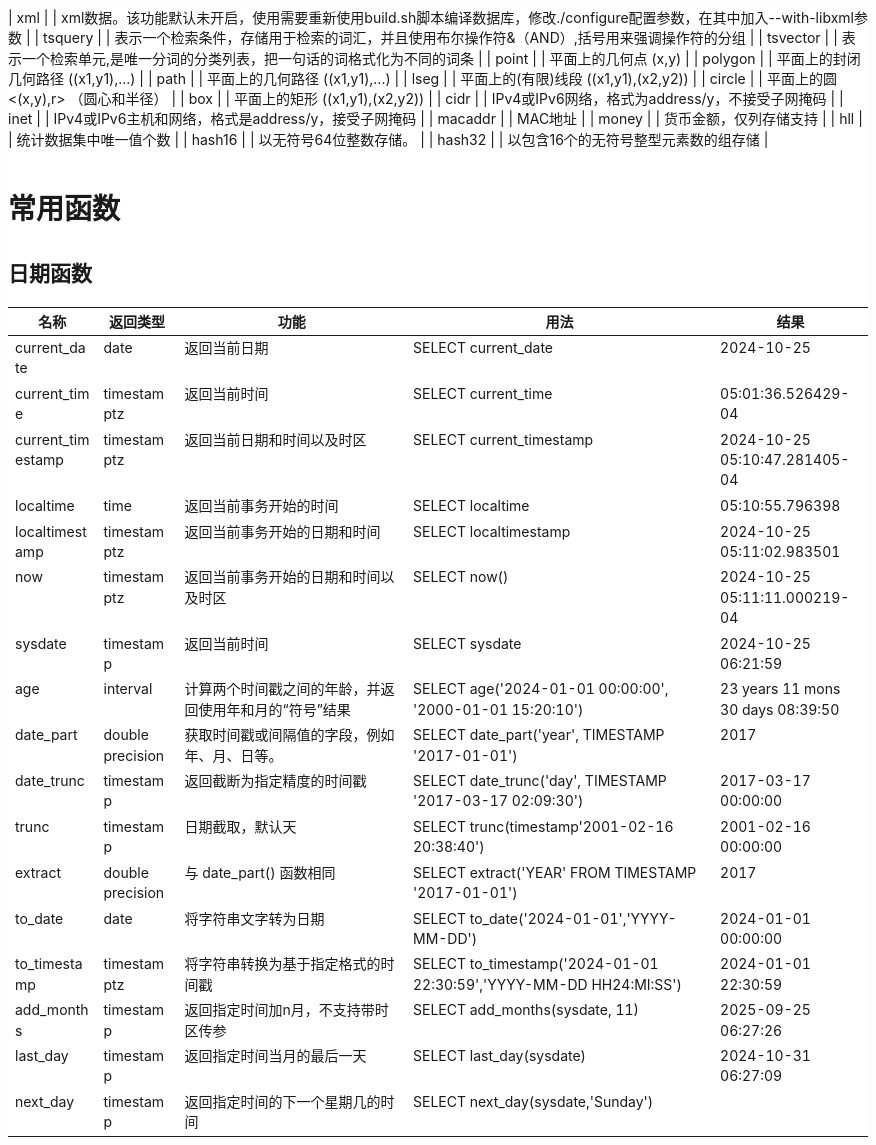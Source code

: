 | xml                                |                          | xml数据。该功能默认未开启，使用需要重新使用build.sh脚本编译数据库，修改./configure配置参数，在其中加入--with-libxml参数 |
| tsquery                            |                          | 表示一个检索条件，存储用于检索的词汇，并且使用布尔操作符&（AND）,括号用来强调操作符的分组 |
| tsvector                           |                          | 表示一个检索单元,是唯一分词的分类列表，把一句话的词格式化为不同的词条 |
| point                              |                          | 平面上的几何点 (x,y)                                         |
| polygon                            |                          | 平面上的封闭几何路径 ((x1,y1),...)                           |
| path                               |                          | 平面上的几何路径 ((x1,y1),...)                               |
| lseg                               |                          | 平面上的(有限)线段 ((x1,y1),(x2,y2))                         |
| circle                             |                          | 平面上的圆 <(x,y),r> （圆心和半径）                          |
| box                                |                          | 平面上的矩形 ((x1,y1),(x2,y2))                               |
| cidr                               |                          | IPv4或IPv6网络，格式为address/y，不接受子网掩码              |
| inet                               |                          | IPv4或IPv6主机和网络，格式是address/y，接受子网掩码          |
| macaddr                            |                          | MAC地址                                                      |
| money                              |                          | 货币金额，仅列存储支持                                       |
| hll                                |                          | 统计数据集中唯一值个数                                       |
| hash16                             |                          | 以无符号64位整数存储。                                       |
| hash32                             |                          | 以包含16个的无符号整型元素数的组存储                         |

# 常用函数
## 日期函数
| 名称              | 返回类型         | 功能                                                         | 用法                                                         | 结果                              |
| ----------------- | ---------------- | ------------------------------------------------------------ | ------------------------------------------------------------ | --------------------------------- |
| current_date      | date             | 返回当前日期                                                 | SELECT current_date                                          | 2024-10-25                        |
| current_time      | timestamptz      | 返回当前时间                                                 | SELECT current_time                                          | 05:01:36.526429-04                |
| current_timestamp | timestamptz      | 返回当前日期和时间以及时区                                   | SELECT current_timestamp                                     | 2024-10-25 05:10:47.281405-04     |
| localtime         | time             | 返回当前事务开始的时间                                       | SELECT localtime                                             | 05:10:55.796398                   |
| localtimestamp    | timestamptz      | 返回当前事务开始的日期和时间                                 | SELECT localtimestamp                                        | 2024-10-25 05:11:02.983501        |
| now               | timestamptz      | 返回当前事务开始的日期和时间以及时区                         | SELECT now()                                                 | 2024-10-25 05:11:11.000219-04     |
| sysdate           | timestamp        | 返回当前时间                                                 | SELECT sysdate                                               | 2024-10-25 06:21:59               |
| age               | interval         | 计算两个时间戳之间的年龄，并返回使用年和月的“符号”结果       | SELECT age('2024-01-01 00:00:00', '2000-01-01 15:20:10')     | 23 years 11 mons 30 days 08:39:50 |
| date_part         | double precision | 获取时间戳或间隔值的字段，例如年、月、日等。                 | SELECT date_part('year', TIMESTAMP '2017-01-01')             | 2017                              |
| date_trunc        | timestamp        | 返回截断为指定精度的时间戳                                   | SELECT date_trunc('day', TIMESTAMP '2017-03-17 02:09:30')    | 2017-03-17 00:00:00               |
| trunc             | timestamp        | 日期截取，默认天                                             | SELECT trunc(timestamp'2001-02-16 20:38:40')                 | 2001-02-16 00:00:00               |
| extract           | double precision | 与 date_part() 函数相同                                      | SELECT extract('YEAR' FROM TIMESTAMP '2017-01-01')           | 2017                              |
| to_date           | date             | 将字符串文字转为日期                                         | SELECT to_date('2024-01-01','YYYY-MM-DD')                    | 2024-01-01 00:00:00               |
| to_timestamp      | timestamptz      | 将字符串转换为基于指定格式的时间戳                           | SELECT to_timestamp('2024-01-01 22:30:59','YYYY-MM-DD HH24:MI:SS') | 2024-01-01 22:30:59               |
| add_months        | timestamp        | 返回指定时间加n月，不支持带时区传参                          | SELECT add_months(sysdate, 11)                               | 2025-09-25 06:27:26               |
| last_day          | timestamp        | 返回指定时间当月的最后一天                                   | SELECT last_day(sysdate)                                     | 2024-10-31 06:27:09               |
| next_day          | timestamp        | 返回指定时间的下一个星期几的时间                             | SELECT next_day(sysdate,'Sunday')                            |                                   |